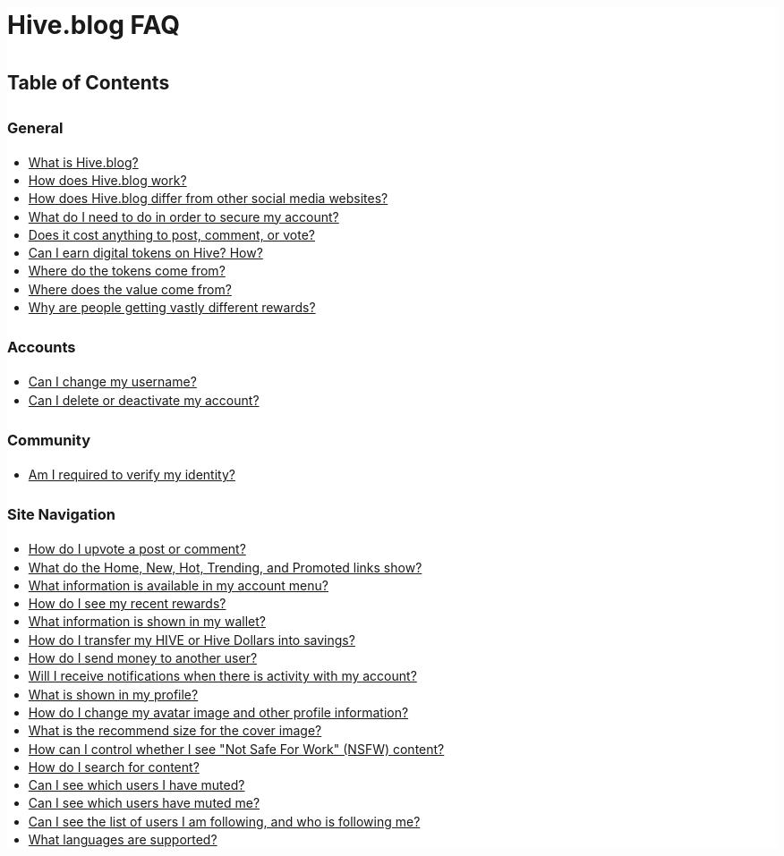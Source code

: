<span id="disable_router_nav_history_direction_check"></span>

# Hive.blog FAQ

## <span id="Table_of_Contents">Table of Contents</span>

### <span id="Table_of_Contents_General">General</span>

- <a href="#What_is_Hive_blog">What is Hive.blog?</a>
- <a href="#How_does_Hive_work">How does Hive.blog work?</a>
- <a href="#How_does_Hive_differ_from_other_social_media_websites">How does Hive.blog differ from other social media websites?</a>
- <a href="#What_do_I_need_to_do_in_order_to_secure_my_account">What do I need to do in order to secure my account?</a>
- <a href="#Does_it_cost_anything_to_post__comment__or_vote">Does it cost anything to post, comment, or vote?</a>
- <a href="#Can_I_earn_digital_tokens_on_Hive_How">Can I earn digital tokens on Hive? How?</a>
- <a href="#Where_do_the_tokens_come_from">Where do the tokens come from?</a>
- <a href="#Where_does_the_value_come_from">Where does the value come from?</a>
- <a href="#Why_are_people_getting_vastly_different_rewards">Why are people getting vastly different rewards?</a>

### <span id="Table_of_Contents_Accounts">Accounts</span>

- <a href="#Can_I_change_my_username">Can I change my username?</a>
- <a href="#Can_I_delete_or_deactivate_my_account">Can I delete or deactivate my account?</a>

### <span id="Table_of_Contents_Community">Community</span>

- <a href="#Am_I_required_to_verify_my_identity">Am I required to verify my identity?</a>

### <span id="Table_of_Contents_Site_Navigation">Site Navigation</span>

- <a href="#How_do_I_upvote_a_post_or_comment">How do I upvote a post or comment?</a>
- <a href="#What_do_the_Home__New__Hot__Trending__and_Promoted_links_show">What do the Home, New, Hot, Trending, and Promoted links show?</a>
- <a href="#What_information_is_available_in_my_account_menu">What information is available in my account menu?</a>
- <a href="#How_do_I_see_my_recent_rewards">How do I see my recent rewards?</a>
- <a href="#What_information_is_shown_in_my_wallet">What information is shown in my wallet?</a>
- <a href="#How_do_I_transfer_my_HIVE_or_Hive_Dollars_into_savings">How do I transfer my HIVE or Hive Dollars into savings?</a>
- <a href="#How_do_I_send_money_to_another_user">How do I send money to another user?</a>
- <a href="#Will_I_receive_notifications_when_there_is_activity_with_my_account">Will I receive notifications when there is activity with my account?</a>
- <a href="#What_is_shown_in_my_profile">What is shown in my profile?</a>
- <a href="#How_do_I_change_my_avatar_image_and_other_profile_information">How do I change my avatar image and other profile information?</a>
- <a href="#What_is_the_recommend_size_for_the_cover_image">What is the recommend size for the cover image?</a>
- <a href="#How_can_I_control_whether_I_see__Not_Safe_For_Work___NSFW__content">How can I control whether I see "Not Safe For Work" (NSFW) content?</a>
- <a href="#How_do_I_search_for_content">How do I search for content?</a>
- <a href="#Can_I_see_which_users_I_have_muted">Can I see which users I have muted?</a>
- <a href="#Can_I_see_which_users_have_muted_me">Can I see which users have muted me?</a>
- <a href="#Can_I_see_the_list_of_users_I_am_following__and_who_is_following_me">Can I see the list of users I am following, and who is following me?</a>
- <a href="#What_languages_are_supported">What languages are supported?</a>
